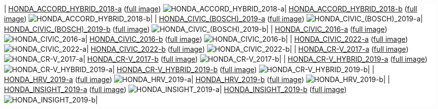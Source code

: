 | [HONDA_ACCORD_HYBRID_2018-a](#table-of-contents) ([full image](https://github.com/twilsonco/openpilot/blob/log-info/data/6%20Comma%20lateral%20torque%20NNFF%20fits/./HONDA_ACCORD_HYBRID_2018-a.png?raw=true)) ![HONDA_ACCORD_HYBRID_2018-a](https://github.com/twilsonco/openpilot/blob/log-info/thumbnails/./HONDA_ACCORD_HYBRID_2018-a_thumbnail.jpg?raw=true)| [HONDA_ACCORD_HYBRID_2018-b](#table-of-contents) ([full image](https://github.com/twilsonco/openpilot/blob/log-info/data/6%20Comma%20lateral%20torque%20NNFF%20fits/./HONDA_ACCORD_HYBRID_2018-b.png?raw=true)) ![HONDA_ACCORD_HYBRID_2018-b](https://github.com/twilsonco/openpilot/blob/log-info/thumbnails/./HONDA_ACCORD_HYBRID_2018-b_thumbnail.jpg?raw=true)|
| [HONDA_CIVIC_(BOSCH)_2019-a](#table-of-contents) ([full image](https://github.com/twilsonco/openpilot/blob/log-info/data/6%20Comma%20lateral%20torque%20NNFF%20fits/./HONDA_CIVIC_(BOSCH)_2019-a.png?raw=true)) ![HONDA_CIVIC_(BOSCH)_2019-a](https://github.com/twilsonco/openpilot/blob/log-info/thumbnails/./HONDA_CIVIC_(BOSCH)_2019-a_thumbnail.jpg?raw=true)| [HONDA_CIVIC_(BOSCH)_2019-b](#table-of-contents) ([full image](https://github.com/twilsonco/openpilot/blob/log-info/data/6%20Comma%20lateral%20torque%20NNFF%20fits/./HONDA_CIVIC_(BOSCH)_2019-b.png?raw=true)) ![HONDA_CIVIC_(BOSCH)_2019-b](https://github.com/twilsonco/openpilot/blob/log-info/thumbnails/./HONDA_CIVIC_(BOSCH)_2019-b_thumbnail.jpg?raw=true)|
| [HONDA_CIVIC_2016-a](#table-of-contents) ([full image](https://github.com/twilsonco/openpilot/blob/log-info/data/6%20Comma%20lateral%20torque%20NNFF%20fits/./HONDA_CIVIC_2016-a.png?raw=true)) ![HONDA_CIVIC_2016-a](https://github.com/twilsonco/openpilot/blob/log-info/thumbnails/./HONDA_CIVIC_2016-a_thumbnail.jpg?raw=true)| [HONDA_CIVIC_2016-b](#table-of-contents) ([full image](https://github.com/twilsonco/openpilot/blob/log-info/data/6%20Comma%20lateral%20torque%20NNFF%20fits/./HONDA_CIVIC_2016-b.png?raw=true)) ![HONDA_CIVIC_2016-b](https://github.com/twilsonco/openpilot/blob/log-info/thumbnails/./HONDA_CIVIC_2016-b_thumbnail.jpg?raw=true)|
| [HONDA_CIVIC_2022-a](#table-of-contents) ([full image](https://github.com/twilsonco/openpilot/blob/log-info/data/6%20Comma%20lateral%20torque%20NNFF%20fits/./HONDA_CIVIC_2022-a.png?raw=true)) ![HONDA_CIVIC_2022-a](https://github.com/twilsonco/openpilot/blob/log-info/thumbnails/./HONDA_CIVIC_2022-a_thumbnail.jpg?raw=true)| [HONDA_CIVIC_2022-b](#table-of-contents) ([full image](https://github.com/twilsonco/openpilot/blob/log-info/data/6%20Comma%20lateral%20torque%20NNFF%20fits/./HONDA_CIVIC_2022-b.png?raw=true)) ![HONDA_CIVIC_2022-b](https://github.com/twilsonco/openpilot/blob/log-info/thumbnails/./HONDA_CIVIC_2022-b_thumbnail.jpg?raw=true)|
| [HONDA_CR-V_2017-a](#table-of-contents) ([full image](https://github.com/twilsonco/openpilot/blob/log-info/data/6%20Comma%20lateral%20torque%20NNFF%20fits/./HONDA_CR-V_2017-a.png?raw=true)) ![HONDA_CR-V_2017-a](https://github.com/twilsonco/openpilot/blob/log-info/thumbnails/./HONDA_CR-V_2017-a_thumbnail.jpg?raw=true)| [HONDA_CR-V_2017-b](#table-of-contents) ([full image](https://github.com/twilsonco/openpilot/blob/log-info/data/6%20Comma%20lateral%20torque%20NNFF%20fits/./HONDA_CR-V_2017-b.png?raw=true)) ![HONDA_CR-V_2017-b](https://github.com/twilsonco/openpilot/blob/log-info/thumbnails/./HONDA_CR-V_2017-b_thumbnail.jpg?raw=true)|
| [HONDA_CR-V_HYBRID_2019-a](#table-of-contents) ([full image](https://github.com/twilsonco/openpilot/blob/log-info/data/6%20Comma%20lateral%20torque%20NNFF%20fits/./HONDA_CR-V_HYBRID_2019-a.png?raw=true)) ![HONDA_CR-V_HYBRID_2019-a](https://github.com/twilsonco/openpilot/blob/log-info/thumbnails/./HONDA_CR-V_HYBRID_2019-a_thumbnail.jpg?raw=true)| [HONDA_CR-V_HYBRID_2019-b](#table-of-contents) ([full image](https://github.com/twilsonco/openpilot/blob/log-info/data/6%20Comma%20lateral%20torque%20NNFF%20fits/./HONDA_CR-V_HYBRID_2019-b.png?raw=true)) ![HONDA_CR-V_HYBRID_2019-b](https://github.com/twilsonco/openpilot/blob/log-info/thumbnails/./HONDA_CR-V_HYBRID_2019-b_thumbnail.jpg?raw=true)|
| [HONDA_HRV_2019-a](#table-of-contents) ([full image](https://github.com/twilsonco/openpilot/blob/log-info/data/6%20Comma%20lateral%20torque%20NNFF%20fits/./HONDA_HRV_2019-a.png?raw=true)) ![HONDA_HRV_2019-a](https://github.com/twilsonco/openpilot/blob/log-info/thumbnails/./HONDA_HRV_2019-a_thumbnail.jpg?raw=true)| [HONDA_HRV_2019-b](#table-of-contents) ([full image](https://github.com/twilsonco/openpilot/blob/log-info/data/6%20Comma%20lateral%20torque%20NNFF%20fits/./HONDA_HRV_2019-b.png?raw=true)) ![HONDA_HRV_2019-b](https://github.com/twilsonco/openpilot/blob/log-info/thumbnails/./HONDA_HRV_2019-b_thumbnail.jpg?raw=true)|
| [HONDA_INSIGHT_2019-a](#table-of-contents) ([full image](https://github.com/twilsonco/openpilot/blob/log-info/data/6%20Comma%20lateral%20torque%20NNFF%20fits/./HONDA_INSIGHT_2019-a.png?raw=true)) ![HONDA_INSIGHT_2019-a](https://github.com/twilsonco/openpilot/blob/log-info/thumbnails/./HONDA_INSIGHT_2019-a_thumbnail.jpg?raw=true)| [HONDA_INSIGHT_2019-b](#table-of-contents) ([full image](https://github.com/twilsonco/openpilot/blob/log-info/data/6%20Comma%20lateral%20torque%20NNFF%20fits/./HONDA_INSIGHT_2019-b.png?raw=true)) ![HONDA_INSIGHT_2019-b](https://github.com/twilsonco/openpilot/blob/log-info/thumbnails/./HONDA_INSIGHT_2019-b_thumbnail.jpg?raw=true)|